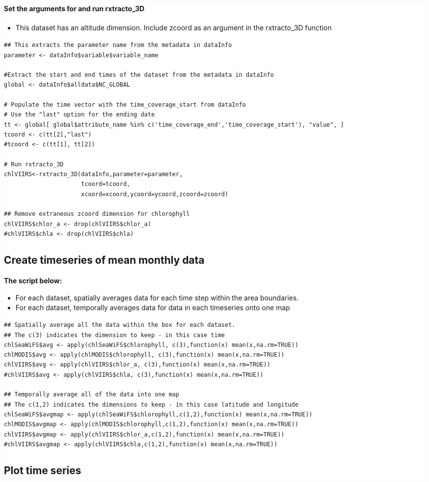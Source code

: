 #### **Set the arguments for and run rxtracto\_3D**

* This dataset has an altitude dimension. Include zcoord as an argument in the rxtracto\_3D function

```text
## This extracts the parameter name from the metadata in dataInfo
parameter <- dataInfo$variable$variable_name

#Extract the start and end times of the dataset from the metadata in dataInfo
global <- dataInfo$alldata$NC_GLOBAL

# Populate the time vector with the time_coverage_start from dataInfo
# Use the "last" option for the ending date
tt <- global[ global$attribute_name %in% c('time_coverage_end','time_coverage_start'), "value", ]
tcoord <- c(tt[2],"last")
#tcoord <- c(tt[1], tt[2])

# Run rxtracto_3D
chlVIIRS<-rxtracto_3D(dataInfo,parameter=parameter,
                      tcoord=tcoord,
                      xcoord=xcoord,ycoord=ycoord,zcoord=zcoord)

## Remove extraneous zcoord dimension for chlorophyll 
chlVIIRS$chlor_a <- drop(chlVIIRS$chlor_a)
#chlVIIRS$chla <- drop(chlVIIRS$chla)
```

## Create timeseries of mean monthly data

**The script below:**

* For each dataset, spatially averages data for each time step within the area boundaries.
* For each dataset, temporally averages data for data in each timeseries onto one map

```text
## Spatially average all the data within the box for each dataset.
## The c(3) indicates the dimension to keep - in this case time 
chlSeaWiFS$avg <- apply(chlSeaWiFS$chlorophyll, c(3),function(x) mean(x,na.rm=TRUE))
chlMODIS$avg <- apply(chlMODIS$chlorophyll, c(3),function(x) mean(x,na.rm=TRUE))
chlVIIRS$avg <- apply(chlVIIRS$chlor_a, c(3),function(x) mean(x,na.rm=TRUE))
#chlVIIRS$avg <- apply(chlVIIRS$chla, c(3),function(x) mean(x,na.rm=TRUE))

## Temporally average all of the data into one map 
## The c(1,2) indicates the dimensions to keep - in this case latitude and longitude  
chlSeaWiFS$avgmap <- apply(chlSeaWiFS$chlorophyll,c(1,2),function(x) mean(x,na.rm=TRUE))
chlMODIS$avgmap <- apply(chlMODIS$chlorophyll,c(1,2),function(x) mean(x,na.rm=TRUE))
chlVIIRS$avgmap <- apply(chlVIIRS$chlor_a,c(1,2),function(x) mean(x,na.rm=TRUE))
#chlVIIRS$avgmap <- apply(chlVIIRS$chla,c(1,2),function(x) mean(x,na.rm=TRUE))
```

##  Plot time series
